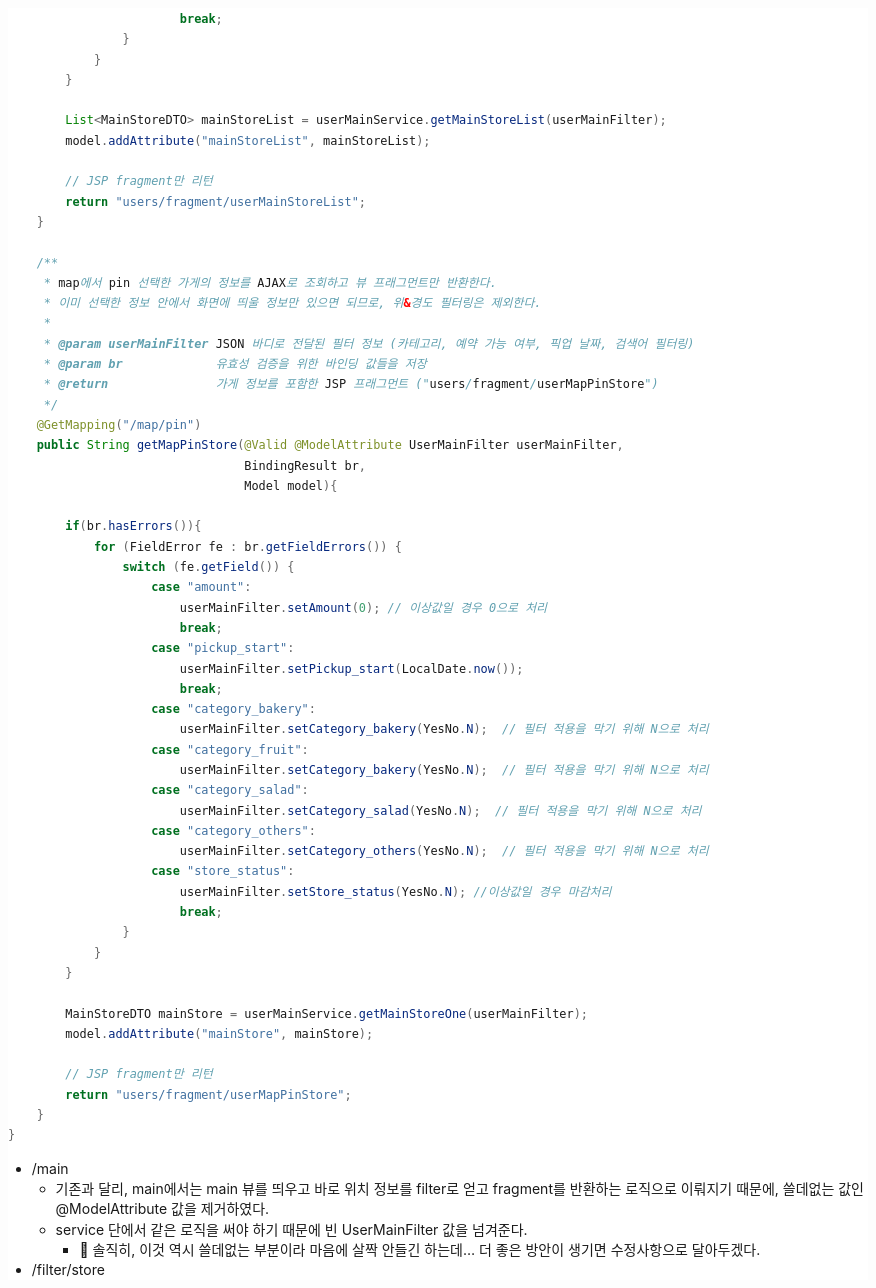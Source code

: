 ```java
                        break;
                }
            }
        }

        List<MainStoreDTO> mainStoreList = userMainService.getMainStoreList(userMainFilter);
        model.addAttribute("mainStoreList", mainStoreList);

        // JSP fragment만 리턴
        return "users/fragment/userMainStoreList";
    }

    /**
     * map에서 pin 선택한 가게의 정보를 AJAX로 조회하고 뷰 프래그먼트만 반환한다.
     * 이미 선택한 정보 안에서 화면에 띄울 정보만 있으면 되므로, 위&경도 필터링은 제외한다.
     *
     * @param userMainFilter JSON 바디로 전달된 필터 정보 (카테고리, 예약 가능 여부, 픽업 날짜, 검색어 필터링)
     * @param br             유효성 검증을 위한 바인딩 값들을 저장
     * @return               가게 정보를 포함한 JSP 프래그먼트 ("users/fragment/userMapPinStore")
     */
    @GetMapping("/map/pin")
    public String getMapPinStore(@Valid @ModelAttribute UserMainFilter userMainFilter,
                                 BindingResult br,
                                 Model model){

        if(br.hasErrors()){
            for (FieldError fe : br.getFieldErrors()) {
                switch (fe.getField()) {
                    case "amount":
                        userMainFilter.setAmount(0); // 이상값일 경우 0으로 처리
                        break;
                    case "pickup_start":
                        userMainFilter.setPickup_start(LocalDate.now());
                        break;
                    case "category_bakery":
                        userMainFilter.setCategory_bakery(YesNo.N);  // 필터 적용을 막기 위해 N으로 처리
                    case "category_fruit":
                        userMainFilter.setCategory_bakery(YesNo.N);  // 필터 적용을 막기 위해 N으로 처리
                    case "category_salad":
                        userMainFilter.setCategory_salad(YesNo.N);  // 필터 적용을 막기 위해 N으로 처리
                    case "category_others":
                        userMainFilter.setCategory_others(YesNo.N);  // 필터 적용을 막기 위해 N으로 처리
                    case "store_status":
                        userMainFilter.setStore_status(YesNo.N); //이상값일 경우 마감처리
                        break;
                }
            }
        }

        MainStoreDTO mainStore = userMainService.getMainStoreOne(userMainFilter);
        model.addAttribute("mainStore", mainStore);

        // JSP fragment만 리턴
        return "users/fragment/userMapPinStore";
    }
}
```
- /main
    - 기존과 달리, main에서는 main 뷰를 띄우고 바로 위치 정보를 filter로 얻고 fragment를 반환하는 로직으로 이뤄지기 때문에, 쓸데없는 값인 @ModelAttribute 값을 제거하였다.
    - service 단에서 같은 로직을 써야 하기 때문에 빈 UserMainFilter 값을 넘겨준다.
        - 🤔 솔직히, 이것 역시 쓸데없는 부분이라 마음에 살짝 안들긴 하는데… 더 좋은 방안이 생기면 수정사항으로 달아두겠다.
- /filter/store